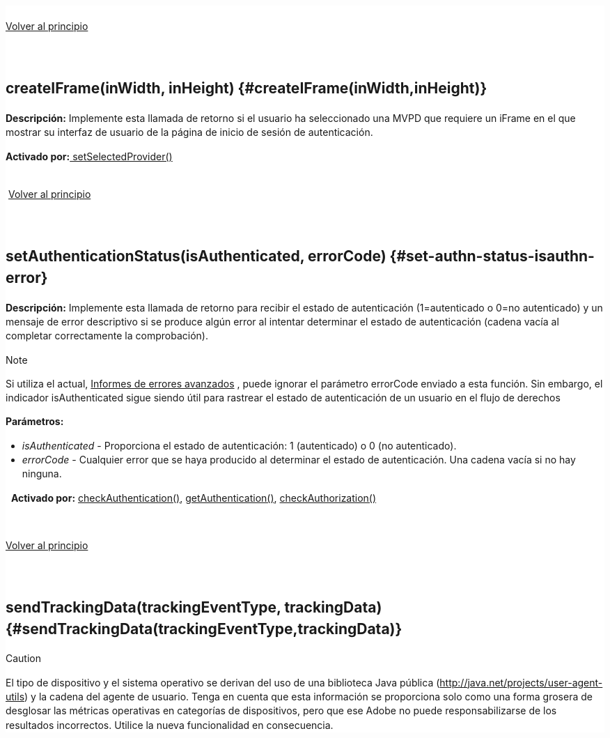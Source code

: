 </br>[Volver al principio](#top)

</br>

## createIFrame(inWidth, inHeight) {#createIFrame(inWidth,inHeight)}

**Descripción:** Implemente esta llamada de retorno si el usuario ha seleccionado una MVPD que requiere un iFrame en el que mostrar su interfaz de usuario de la página de inicio de sesión de autenticación.

**Activado por:**[ setSelectedProvider()](#setselectedproviderproviderid-setselectedprovider)

</br> [Volver al principio](#top)

</br>

## setAuthenticationStatus(isAuthenticated, errorCode) {#set-authn-status-isauthn-error}

**Descripción:** Implemente esta llamada de retorno para recibir el estado de autenticación (1=autenticado o 0=no autenticado) y un mensaje de error descriptivo si se produce algún error al intentar determinar el estado de autenticación (cadena vacía al completar correctamente la comprobación).

>[!NOTE]
> 
>Si utiliza el actual, [Informes de errores avanzados](/help/authentication/error-reporting.md) , puede ignorar el parámetro errorCode enviado a esta función.  Sin embargo, el indicador isAuthenticated sigue siendo útil para rastrear el estado de autenticación de un usuario en el flujo de derechos


**Parámetros:**

- *isAuthenticated* - Proporciona el estado de autenticación: 1 (autenticado) o 0 (no autenticado).
- *errorCode* - Cualquier error que se haya producido al determinar el estado de autenticación. Una cadena vacía si no hay ninguna.

 
**Activado por:** [checkAuthentication()](#checkauthn-checkauthn), [getAuthentication()](#getauthenticationredirecturl-getauthenticationredirecturl), [checkAuthorization()](#checkauthorizationinresourceid-checkauthorizationinresourceid)

</br>

[Volver al principio](#top)

</br>

## sendTrackingData(trackingEventType, trackingData) {#sendTrackingData(trackingEventType,trackingData)}

>[!CAUTION]
>
>El tipo de dispositivo y el sistema operativo se derivan del uso de una biblioteca Java pública (<http://java.net/projects/user-agent-utils>) y la cadena del agente de usuario. Tenga en cuenta que esta información se proporciona solo como una forma grosera de desglosar las métricas operativas en categorías de dispositivos, pero que ese Adobe no puede responsabilizarse de los resultados incorrectos. Utilice la nueva funcionalidad en consecuencia.
